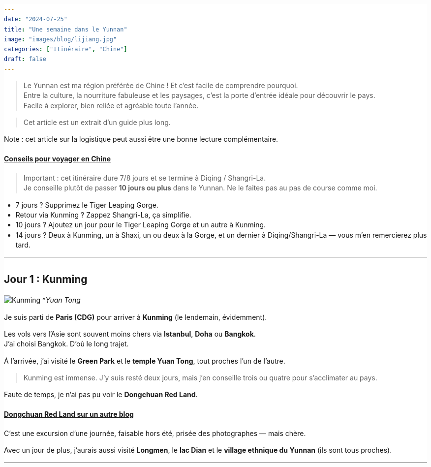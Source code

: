 ```yaml
---
date: "2024-07-25"
title: "Une semaine dans le Yunnan"
image: "images/blog/lijiang.jpg"
categories: ["Itinéraire", "Chine"]
draft: false
---
```


> Le Yunnan est ma région préférée de Chine ! Et c’est facile de comprendre pourquoi.  
> Entre la culture, la nourriture fabuleuse et les paysages, c’est la porte d’entrée idéale pour découvrir le pays.  
> Facile à explorer, bien reliée et agréable toute l’année.  

> Cet article est un extrait d’un guide plus long.

Note : cet article sur la logistique peut aussi être une bonne lecture complémentaire.  
#### [Conseils pour voyager en Chine](/blog/tips-china)

> Important : cet itinéraire dure 7/8 jours et se termine à Diqing / Shangri-La.  
> Je conseille plutôt de passer **10 jours ou plus** dans le Yunnan. Ne le faites pas au pas de course comme moi.

- 7 jours ? Supprimez le Tiger Leaping Gorge.  
- Retour via Kunming ? Zappez Shangri-La, ça simplifie.  
- 10 jours ? Ajoutez un jour pour le Tiger Leaping Gorge et un autre à Kunming.  
- 14 jours ? Deux à Kunming, un à Shaxi, un ou deux à la Gorge, et un dernier à Diqing/Shangri-La — vous m’en remercierez plus tard.  

---

## Jour 1 : Kunming

![Kunming](images/blog/yunnan2.jpg)
^*Yuan Tong*

Je suis parti de **Paris (CDG)** pour arriver à **Kunming** (le lendemain, évidemment).  

Les vols vers l’Asie sont souvent moins chers via **Istanbul**, **Doha** ou **Bangkok**.  
J’ai choisi Bangkok. D’où le long trajet.

À l’arrivée, j’ai visité le **Green Park** et le **temple Yuan Tong**, tout proches l’un de l’autre.  

> Kunming est immense. J’y suis resté deux jours, mais j’en conseille trois ou quatre pour s’acclimater au pays.  

Faute de temps, je n’ai pas pu voir le **Dongchuan Red Land**.  
#### [Dongchuan Red Land sur un autre blog](https://www.chinahighlights.com/kunming/attraction/dongchuan-red-land.htm)
C’est une excursion d’une journée, faisable hors été, prisée des photographes — mais chère.

Avec un jour de plus, j’aurais aussi visité **Longmen**, le **lac Dian** et le **village ethnique du Yunnan** (ils sont tous proches).  

---
